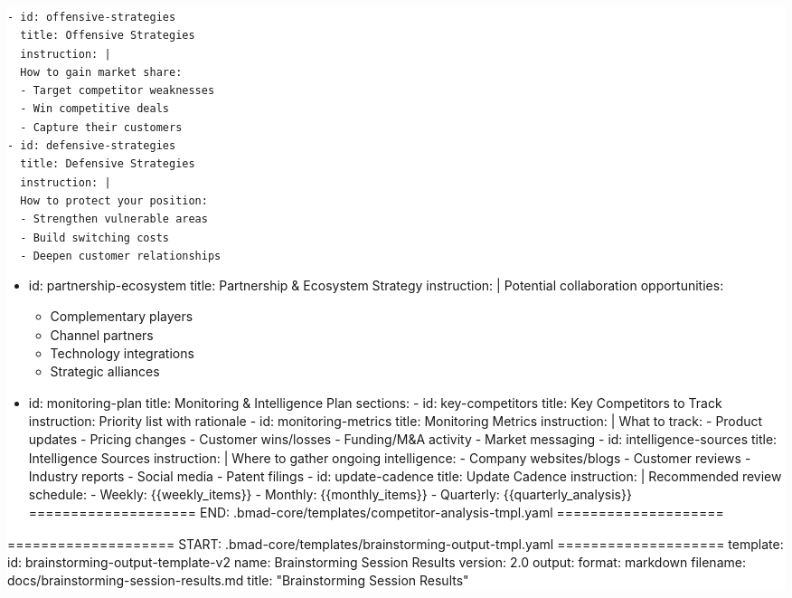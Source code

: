     - id: offensive-strategies
      title: Offensive Strategies
      instruction: |
      How to gain market share:
      - Target competitor weaknesses
      - Win competitive deals
      - Capture their customers
    - id: defensive-strategies
      title: Defensive Strategies
      instruction: |
      How to protect your position:
      - Strengthen vulnerable areas
      - Build switching costs
      - Deepen customer relationships
  - id: partnership-ecosystem
    title: Partnership & Ecosystem Strategy
    instruction: |
    Potential collaboration opportunities:
    - Complementary players
    - Channel partners
    - Technology integrations
    - Strategic alliances

- id: monitoring-plan
  title: Monitoring & Intelligence Plan
  sections: - id: key-competitors
  title: Key Competitors to Track
  instruction: Priority list with rationale - id: monitoring-metrics
  title: Monitoring Metrics
  instruction: |
  What to track: - Product updates - Pricing changes - Customer wins/losses - Funding/M&A activity - Market messaging - id: intelligence-sources
  title: Intelligence Sources
  instruction: |
  Where to gather ongoing intelligence: - Company websites/blogs - Customer reviews - Industry reports - Social media - Patent filings - id: update-cadence
  title: Update Cadence
  instruction: |
  Recommended review schedule: - Weekly: {{weekly_items}} - Monthly: {{monthly_items}} - Quarterly: {{quarterly_analysis}}
  ==================== END: .bmad-core/templates/competitor-analysis-tmpl.yaml ====================

==================== START: .bmad-core/templates/brainstorming-output-tmpl.yaml ====================
template:
id: brainstorming-output-template-v2
name: Brainstorming Session Results
version: 2.0
output:
format: markdown
filename: docs/brainstorming-session-results.md
title: "Brainstorming Session Results"
